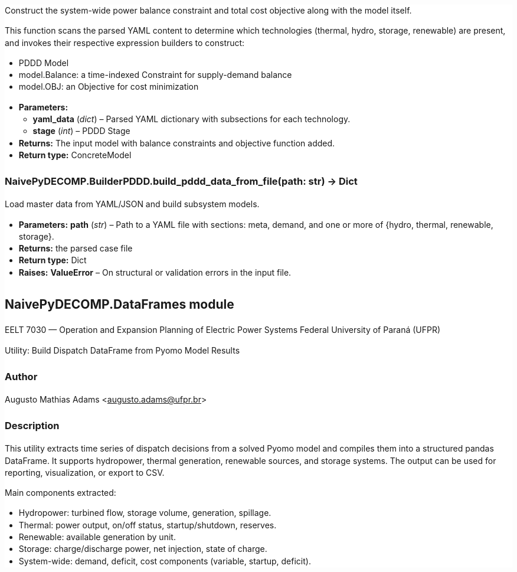 Construct the system-wide power balance constraint and total cost objective
along with the model itself.

This function scans the parsed YAML content to determine which technologies
(thermal, hydro, storage, renewable) are present, and invokes their respective
expression builders to construct:

- PDDD Model
- model.Balance: a time-indexed Constraint for supply-demand balance
- model.OBJ: an Objective for cost minimization

* **Parameters:**
  * **yaml_data** (*dict*) – Parsed YAML dictionary with subsections for each technology.
  * **stage** (*int*) – PDDD Stage
* **Returns:**
  The input model with balance constraints and objective function added.
* **Return type:**
  ConcreteModel

### NaivePyDECOMP.BuilderPDDD.build_pddd_data_from_file(path: str) → Dict

Load master data from YAML/JSON and build subsystem models.

* **Parameters:**
  **path** (*str*) – Path to a YAML file with sections: meta, demand, and one or
  more of {hydro, thermal, renewable, storage}.
* **Returns:**
  the parsed case file
* **Return type:**
  Dict
* **Raises:**
  **ValueError** – On structural or validation errors in the input file.

## NaivePyDECOMP.DataFrames module

EELT 7030 — Operation and Expansion Planning of Electric Power Systems
Federal University of Paraná (UFPR)

Utility: Build Dispatch DataFrame from Pyomo Model Results

### Author

Augusto Mathias Adams <[augusto.adams@ufpr.br](mailto:augusto.adams@ufpr.br)>

### Description

This utility extracts time series of dispatch decisions from a solved
Pyomo model and compiles them into a structured pandas DataFrame. It
supports hydropower, thermal generation, renewable sources, and storage
systems. The output can be used for reporting, visualization, or export
to CSV.

Main components extracted:
- Hydropower: turbined flow, storage volume, generation, spillage.
- Thermal: power output, on/off status, startup/shutdown, reserves.
- Renewable: available generation by unit.
- Storage: charge/discharge power, net injection, state of charge.
- System-wide: demand, deficit, cost components (variable, startup, deficit).

